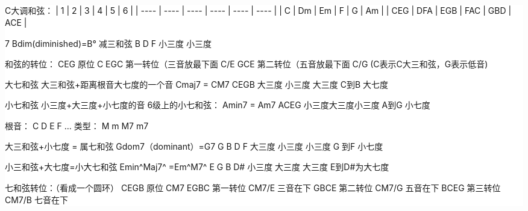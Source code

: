  


 C大调和弦：
| 1    | 2    | 3    | 4    | 5    | 6    |
| ---- | ---- | ---- | ---- | ---- | ---- |
| C    | Dm   | Em   | F    | G    | Am   |
| CEG  | DFA  | EGB  | FAC  | GBD  | ACE  |


  7
 Bdim(diminished)=B° 减三和弦
 B    D   F
 小三度 小三度


 和弦的转位：
 CEG 原位 C
 EGC 第一转位（三音放最下面 C/E
 GCE 第二转位（五音放最下面 C/G (C表示C大三和弦，G表示低音)



 大七和弦
 大三和弦+距离根音大七度的一个音
 Cmaj7 = CM7
 CEGB
 大三度 小三度 大三度
 C到B 大七度

 小七和弦
 小三度+大三度+小七度的音
 6级上的小七和弦：
 Amin7 = Am7
 ACEG
 小三度大三度小三度
 A到G 小七度

 根音： C D E F ...
 类型： M m M7 m7


 大三和弦+小七度 = 属七和弦
 Gdom7（dominant）=G7
 G B D F
 大三度 小三度 小三度
 G 到F 小七度

 小三和弦+大七度=小大七和弦
 Emin^Maj7^ =Em^M7^
 E G B D#
 小三度 大三度 大三度
 E到D#为大七度

七和弦转位：（看成一个圆环）
CEGB  原位  CM7
EGBC  第一转位 CM7/E 三音在下
GBCE  第二转位 CM7/G 五音在下
BCEG  第三转位 CM7/B 七音在下
